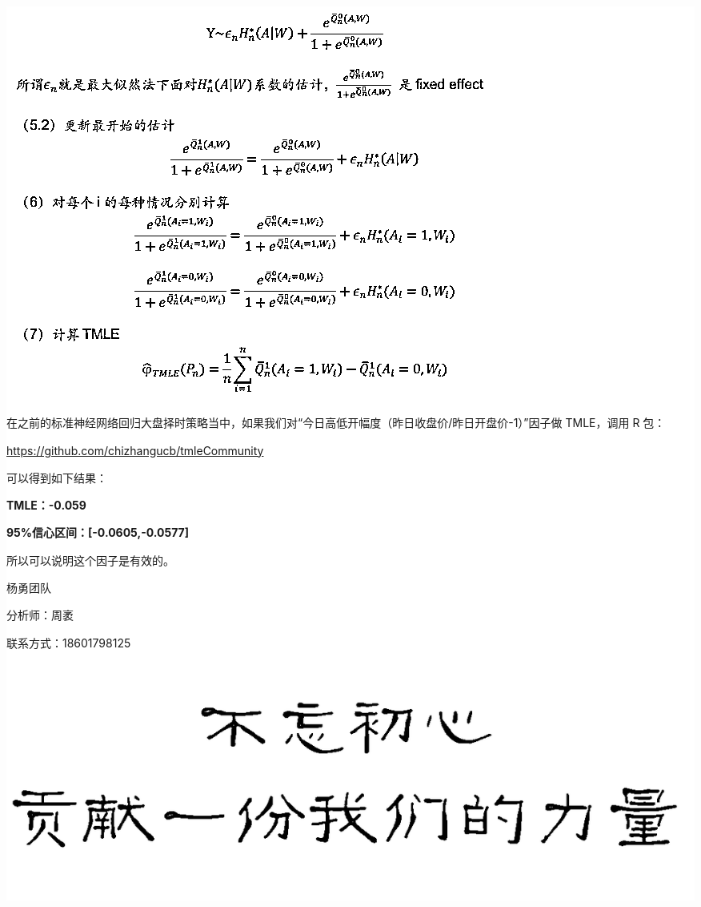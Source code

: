 ![](img/d4ef69de288264c7e291425dd5d3e858.png)

在之前的标准神经网络回归大盘择时策略当中，如果我们对“今日高低开幅度（昨日收盘价/昨日开盘价-1）”因子做 TMLE，调用 R 包：

https://github.com/chizhangucb/tmleCommunity

可以得到如下结果：

**TMLE：-0.059**

**95%信心区间：[-0.0605,-0.0577]**

所以可以说明这个因子是有效的。

杨勇团队

分析师：周袤

联系方式：18601798125

**![](img/ab31c7f71559ea97726b91345e9ffb76.png)**